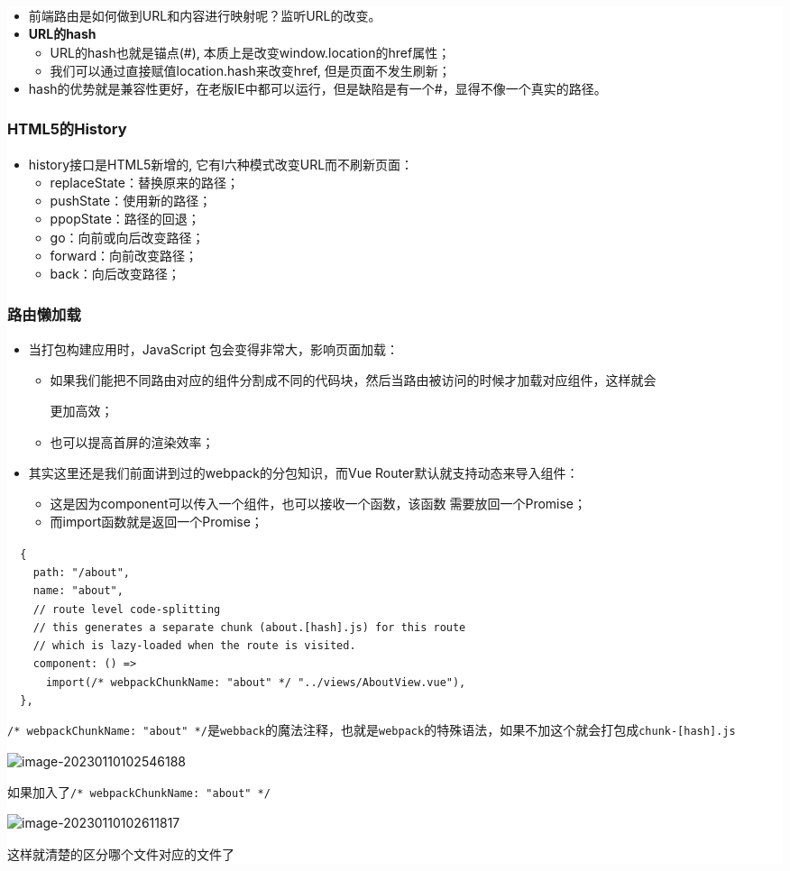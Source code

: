 + 前端路由是如何做到URL和内容进行映射呢？监听URL的改变。
+ **URL的hash**
  + URL的hash也就是锚点(#), 本质上是改变window.location的href属性；
  + 我们可以通过直接赋值location.hash来改变href, 但是页面不发生刷新；
+ hash的优势就是兼容性更好，在老版IE中都可以运行，但是缺陷是有一个#，显得不像一个真实的路径。



### HTML5的History

+ history接口是HTML5新增的, 它有l六种模式改变URL而不刷新页面：
  + replaceState：替换原来的路径；
  + pushState：使用新的路径；
  + ppopState：路径的回退；
  + go：向前或向后改变路径；
  + forward：向前改变路径；
  + back：向后改变路径；

### 路由懒加载

+ 当打包构建应用时，JavaScript 包会变得非常大，影响页面加载：

  + 如果我们能把不同路由对应的组件分割成不同的代码块，然后当路由被访问的时候才加载对应组件，这样就会

    更加高效；

  + 也可以提高首屏的渲染效率；

+ 其实这里还是我们前面讲到过的webpack的分包知识，而Vue Router默认就支持动态来导入组件：

  + 这是因为component可以传入一个组件，也可以接收一个函数，该函数 需要放回一个Promise；
  + 而import函数就是返回一个Promise；

```
  {
    path: "/about",
    name: "about",
    // route level code-splitting
    // this generates a separate chunk (about.[hash].js) for this route
    // which is lazy-loaded when the route is visited.
    component: () =>
      import(/* webpackChunkName: "about" */ "../views/AboutView.vue"),
  },
```

`/* webpackChunkName: "about" */`是`webback`的魔法注释，也就是`webpack`的特殊语法，如果不加这个就会打包成`chunk-[hash].js`

![image-20230110102546188](C:\Users\赤子\AppData\Roaming\Typora\typora-user-images\image-20230110102546188.png)

如果加入了`/* webpackChunkName: "about" */`

![image-20230110102611817](C:\Users\赤子\AppData\Roaming\Typora\typora-user-images\image-20230110102611817.png)

这样就清楚的区分哪个文件对应的文件了